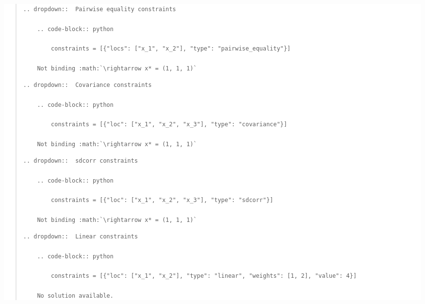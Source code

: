 > ```{eval-rst}
> .. dropdown::  Pairwise equality constraints
>
>     .. code-block:: python
>
>         constraints = [{"locs": ["x_1", "x_2"], "type": "pairwise_equality"}]
>
>     Not binding :math:`\rightarrow x* = (1, 1, 1)`
> ```
>
> ```{eval-rst}
> .. dropdown::  Covariance constraints
>
>     .. code-block:: python
>
>         constraints = [{"loc": ["x_1", "x_2", "x_3"], "type": "covariance"}]
>
>     Not binding :math:`\rightarrow x* = (1, 1, 1)`
> ```
>
> ```{eval-rst}
> .. dropdown::  sdcorr constraints
>
>     .. code-block:: python
>
>         constraints = [{"loc": ["x_1", "x_2", "x_3"], "type": "sdcorr"}]
>
>     Not binding :math:`\rightarrow x* = (1, 1, 1)`
> ```
>
> ```{eval-rst}
> .. dropdown::  Linear constraints
>
>     .. code-block:: python
>
>         constraints = [{"loc": ["x_1", "x_2"], "type": "linear", "weights": [1, 2], "value": 4}]
>
>     No solution available.
> ```

[this how-to guide]: ../../how_to_guides/optimization/how_to_specify_constraints.md
